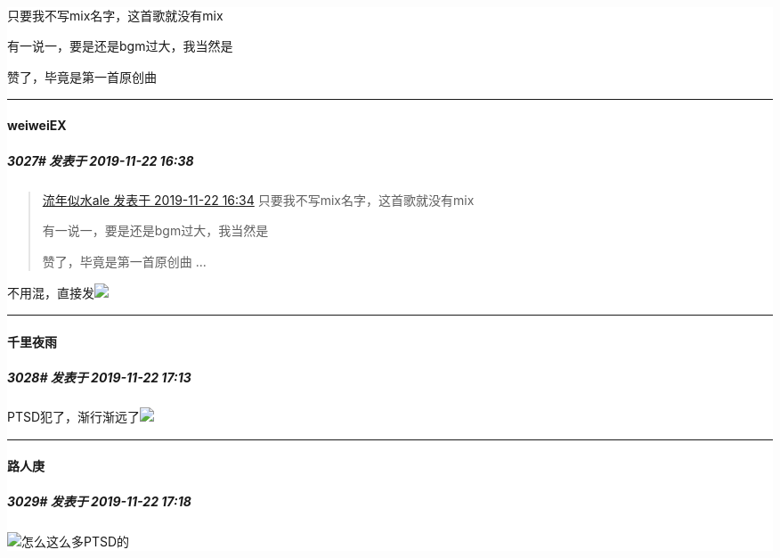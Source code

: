 


只要我不写mix名字，这首歌就没有mix

有一说一，要是还是bgm过大，我当然是

赞了，毕竟是第一首原创曲







-----

####  weiweiEX  
##### 3027#       发表于 2019-11-22 16:38



<blockquote><a href="httphttps://bbs.saraba1st.com/2b/forum.php?mod=redirect&amp;goto=findpost&amp;pid=45591646&amp;ptid=1863536" target="_blank">流年似水ale 发表于 2019-11-22 16:34</a>
只要我不写mix名字，这首歌就没有mix

有一说一，要是还是bgm过大，我当然是

赞了，毕竟是第一首原创曲 ...</blockquote>
不用混，直接发<img src="https://static.saraba1st.com/image/smiley/face2017/067.png" referrerpolicy="no-referrer">







-----

####  千里夜雨  
##### 3028#       发表于 2019-11-22 17:13




PTSD犯了，渐行渐远了<img src="https://static.saraba1st.com/image/smiley/face2017/136.png" referrerpolicy="no-referrer">







-----

####  路人庚  
##### 3029#       发表于 2019-11-22 17:18



<img src="https://static.saraba1st.com/image/smiley/face2017/067.png" referrerpolicy="no-referrer">怎么这么多PTSD的






